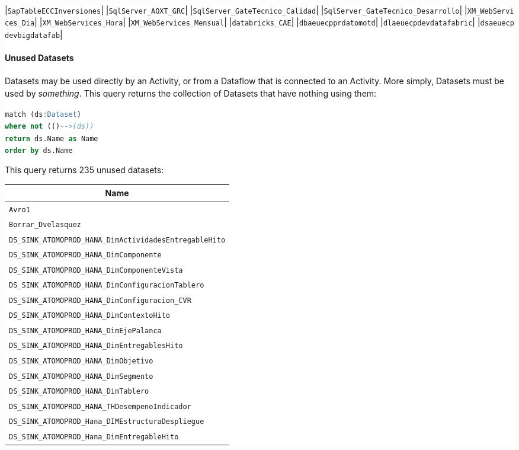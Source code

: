 |`SapTableECCInversiones`|
|`SqlServer_AOXT_GRC`|
|`SqlServer_GateTecnico_Calidad`|
|`SqlServer_GateTecnico_Desarrollo`|
|`XM_WebServices_Dia`|
|`XM_WebServices_Hora`|
|`XM_WebServices_Mensual`|
|`databricks_CAE`|
|`dbaeuecpprdatomotd`|
|`dlaeuecpdevdatafabric`|
|`dsaeuecpdevbigdatafab`|



#### Unused Datasets

Datasets may be used directly by an Activity, or from a Dataflow that is connected to an Activity. More simply, Datasets must be used by *something*. This query returns the collection of Datasets that have nothing using them:

```sql
match (ds:Dataset)
where not (()-->(ds))
return ds.Name as Name
order by ds.Name
```

This query returns 235 unused datasets:

|Name|
|----|
|`Avro1`|
|`Borrar_Dvelasquez`|
|`DS_SINK_ATOMOPROD_HANA_DimActividadesEntregableHito`|
|`DS_SINK_ATOMOPROD_HANA_DimComponente`|
|`DS_SINK_ATOMOPROD_HANA_DimComponenteVista`|
|`DS_SINK_ATOMOPROD_HANA_DimConfiguracionTablero`|
|`DS_SINK_ATOMOPROD_HANA_DimConfiguracion_CVR`|
|`DS_SINK_ATOMOPROD_HANA_DimContextoHito`|
|`DS_SINK_ATOMOPROD_HANA_DimEjePalanca`|
|`DS_SINK_ATOMOPROD_HANA_DimEntregablesHito`|
|`DS_SINK_ATOMOPROD_HANA_DimObjetivo`|
|`DS_SINK_ATOMOPROD_HANA_DimSegmento`|
|`DS_SINK_ATOMOPROD_HANA_DimTablero`|
|`DS_SINK_ATOMOPROD_HANA_THDesempenoIndicador`|
|`DS_SINK_ATOMOPROD_Hana_DIMEstructuraDespliegue`|
|`DS_SINK_ATOMOPROD_Hana_DimEntregableHito`|